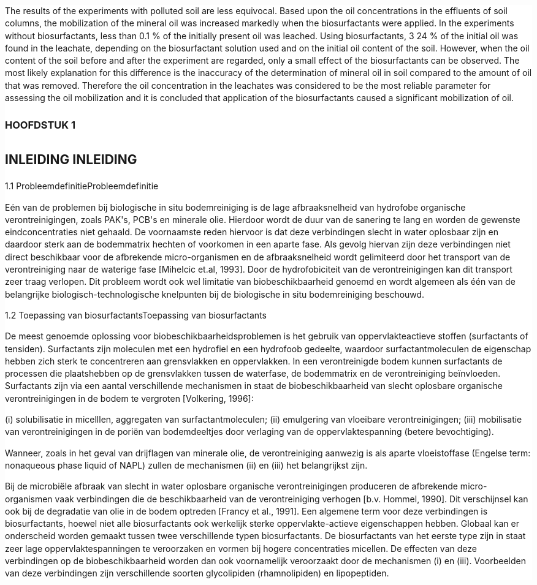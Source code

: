 The results of the experiments with polluted soil are less equivocal. Based upon the oil concentrations in the effluents of soil columns, the mobilization of the mineral oil was increased markedly when the biosurfactants were applied. In the experiments without biosurfactants, less than 0.1 % of the initially present oil was leached. Using biosurfactants, 3 24 % of the initial oil was found in the leachate, depending on the biosurfactant solution used and on the initial oil content of the soil. However, when the oil content of the soil before and after the experiment are regarded, only a small effect of the biosurfactants can be observed. The most likely explanation for this difference is the inaccuracy of the determination of mineral oil in soil compared to the amount of oil that was removed. Therefore the oil concentration in the leachates was considered to be the most reliable parameter for assessing the oil mobilization and it is concluded that application of the biosurfactants caused a significant mobilization of oil. 


### HOOFDSTUK 1 

## INLEIDING INLEIDING 

1.1 ProbleemdefinitieProbleemdefinitie 

Eén van de problemen bij biologische in situ bodemreiniging is de lage afbraaksnelheid van hydrofobe organische verontreinigingen, zoals PAK's, PCB's en minerale olie. Hierdoor wordt de duur van de sanering te lang en worden de gewenste eindconcentraties niet gehaald. De voornaamste reden hiervoor is dat deze verbindingen slecht in water oplosbaar zijn en daardoor sterk aan de bodemmatrix hechten of voorkomen in een aparte fase. Als gevolg hiervan zijn deze verbindingen niet direct beschikbaar voor de afbrekende micro-organismen en de afbraaksnelheid wordt gelimiteerd door het transport van de verontreiniging naar de waterige fase [Mihelcic et.al, 1993]. Door de hydrofobiciteit van de verontreinigingen kan dit transport zeer traag verlopen. Dit probleem wordt ook wel limitatie van biobeschikbaarheid genoemd en wordt algemeen als één van de belangrijke biologisch-technologische knelpunten bij de biologische in situ bodemreiniging beschouwd. 

1.2 Toepassing van biosurfactantsToepassing van biosurfactants 

De meest genoemde oplossing voor biobeschikbaarheidsproblemen is het gebruik van oppervlakteactieve stoffen (surfactants of tensiden). Surfactants zijn moleculen met een hydrofiel en een hydrofoob gedeelte, waardoor surfactantmoleculen de eigenschap hebben zich sterk te concentreren aan grensvlakken en oppervlakken. In een verontreinigde bodem kunnen surfactants de processen die plaatshebben op de grensvlakken tussen de waterfase, de bodemmatrix en de verontreiniging beïnvloeden. Surfactants zijn via een aantal verschillende mechanismen in staat de biobeschikbaarheid van slecht oplosbare organische verontreinigingen in de bodem te vergroten [Volkering, 1996]: 

(i) solubilisatie in micelllen, aggregaten van surfactantmoleculen; (ii) emulgering van vloeibare verontreinigingen; (iii) mobilisatie van verontreinigingen in de poriën van bodemdeeltjes door verlaging van de oppervlaktespanning (betere bevochtiging). 

Wanneer, zoals in het geval van drijflagen van minerale olie, de verontreiniging aanwezig is als aparte vloeistoffase (Engelse term: nonaqueous phase liquid of NAPL) zullen de mechanismen (ii) en (iii) het belangrijkst zijn. 

Bij de microbiële afbraak van slecht in water oplosbare organische verontreinigingen produceren de afbrekende micro-organismen vaak verbindingen die de beschikbaarheid van de verontreiniging verhogen [b.v. Hommel, 1990]. Dit verschijnsel kan ook bij de degradatie van olie in de bodem optreden [Francy et al., 1991]. Een algemene term voor deze verbindingen is biosurfactants, hoewel niet alle biosurfactants ook werkelijk sterke oppervlakte-actieve eigenschappen hebben. Globaal kan er onderscheid worden gemaakt tussen twee verschillende typen biosurfactants. De biosurfactants van het eerste type zijn in staat zeer lage oppervlaktespanningen te veroorzaken en vormen bij hogere concentraties micellen. De effecten van deze verbindingen op de biobeschikbaarheid worden dan ook voornamelijk veroorzaakt door de mechanismen (i) en (iii). Voorbeelden van deze verbindingen zijn verschillende soorten glycolipiden (rhamnolipiden) en lipopeptiden. 
